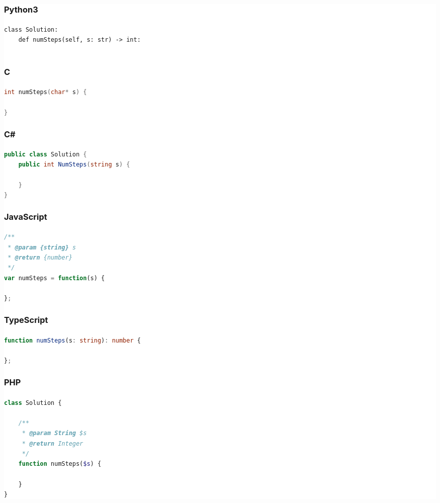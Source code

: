 ### Python3

```python3
class Solution:
    def numSteps(self, s: str) -> int:
        
```

### C

```c
int numSteps(char* s) {
    
}
```

### C#

```csharp
public class Solution {
    public int NumSteps(string s) {
        
    }
}
```

### JavaScript

```javascript
/**
 * @param {string} s
 * @return {number}
 */
var numSteps = function(s) {
    
};
```

### TypeScript

```typescript
function numSteps(s: string): number {
    
};
```

### PHP

```php
class Solution {

    /**
     * @param String $s
     * @return Integer
     */
    function numSteps($s) {
        
    }
}
```
